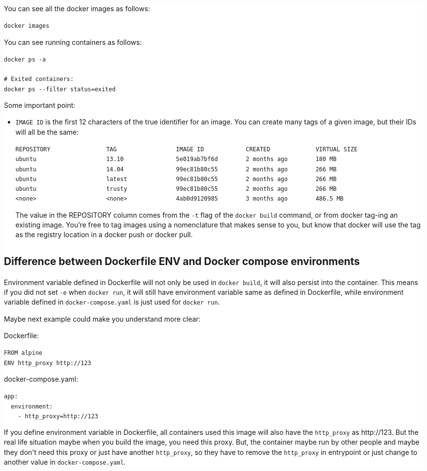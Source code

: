 You can see all the docker images as follows:
```
docker images
```

You can see running containers as follows:
```
docker ps -a

# Exited containers:
docker ps --filter status=exited
```

Some important point:
- `IMAGE ID` is the first 12 characters of the true identifier for an image. You can create many tags of a given image, but their IDs will all be the same:
  ```
  REPOSITORY                TAG                 IMAGE ID            CREATED             VIRTUAL SIZE
  ubuntu                    13.10               5e019ab7bf6d        2 months ago        180 MB
  ubuntu                    14.04               99ec81b80c55        2 months ago        266 MB
  ubuntu                    latest              99ec81b80c55        2 months ago        266 MB
  ubuntu                    trusty              99ec81b80c55        2 months ago        266 MB
  <none>                    <none>              4ab0d9120985        3 months ago        486.5 MB
  ```
  
  The value in the REPOSITORY column comes from the `-t` flag of the `docker build` command, or from docker tag-ing an existing image. You’re free to tag images using a nomenclature that makes sense to you, but know that docker will use the tag as the registry location in a docker push or docker pull.


## Difference between Dockerfile ENV and Docker compose environments
Environment variable defined in Dockerfile will not only be used in `docker build`, it will also persist into the container. This means if you did not set `-e` when `docker run`, it will still have environment variable same as defined in Dockerfile, while environment variable defined in `docker-compose.yaml` is just used for `docker run`.

Maybe next example could make you understand more clear:

Dockerfile:
```
FROM alpine
ENV http_proxy http://123
```

docker-compose.yaml:
```
app:
  environment:
    - http_proxy=http://123
```

If you define environment variable in Dockerfile, all containers used this image will also have the `http_proxy` as http://123. But the real life situation maybe when you build the image, you need this proxy. But, the container maybe run by other people and maybe they don't need this proxy or just have another `http_proxy`, so they have to remove the `http_proxy` in entrypoint or just change to another value in `docker-compose.yaml`.
